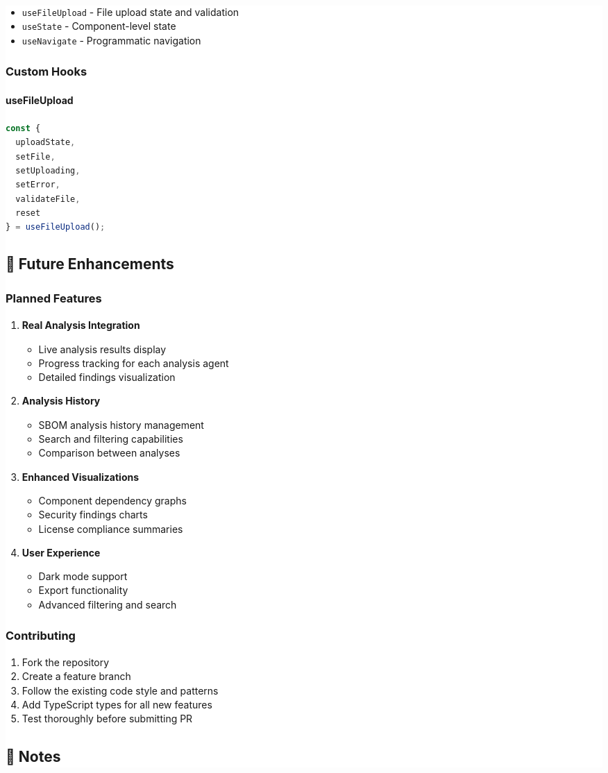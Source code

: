 - `useFileUpload` - File upload state and validation
- `useState` - Component-level state
- `useNavigate` - Programmatic navigation

### Custom Hooks

#### useFileUpload
```typescript
const {
  uploadState,
  setFile,
  setUploading,
  setError,
  validateFile,
  reset
} = useFileUpload();
```

## 🔄 Future Enhancements

### Planned Features

1. **Real Analysis Integration**
   - Live analysis results display
   - Progress tracking for each analysis agent
   - Detailed findings visualization

2. **Analysis History**
   - SBOM analysis history management
   - Search and filtering capabilities
   - Comparison between analyses

3. **Enhanced Visualizations**
   - Component dependency graphs
   - Security findings charts
   - License compliance summaries

4. **User Experience**
   - Dark mode support
   - Export functionality
   - Advanced filtering and search

### Contributing

1. Fork the repository
2. Create a feature branch
3. Follow the existing code style and patterns
4. Add TypeScript types for all new features
5. Test thoroughly before submitting PR

## 📝 Notes
